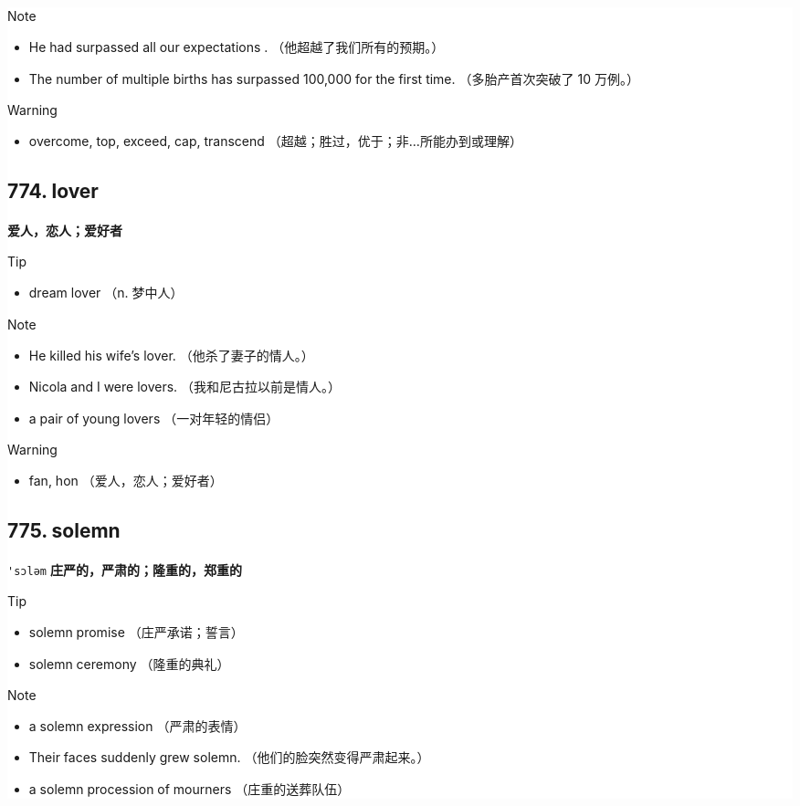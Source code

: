 > [!NOTE]
>
> - He had surpassed all our expectations . （他超越了我们所有的预期。）
>
> - The number of multiple births has surpassed 100,000 for the first time. （多胎产首次突破了 10 万例。）
>

> [!WARNING]
>
> - overcome, top, exceed, cap, transcend （超越；胜过，优于；非…所能办到或理解）
>

## 774. lover

**爱人，恋人；爱好者**

> [!TIP]
>
> - dream lover （n. 梦中人）
>

> [!NOTE]
>
> - He killed his wife’s lover. （他杀了妻子的情人。）
>
> - Nicola and I were lovers. （我和尼古拉以前是情人。）
>
> - a pair of young lovers （一对年轻的情侣）
>

> [!WARNING]
>
> - fan, hon （爱人，恋人；爱好者）
>

## 775. solemn

`'sɔləm`  **庄严的，严肃的；隆重的，郑重的**

> [!TIP]
>
> - solemn promise （庄严承诺；誓言）
>
> - solemn ceremony （隆重的典礼）
>

> [!NOTE]
>
> - a solemn expression （严肃的表情）
>
> - Their faces suddenly grew solemn. （他们的脸突然变得严肃起来。）
>
> - a solemn procession of mourners （庄重的送葬队伍）
>
